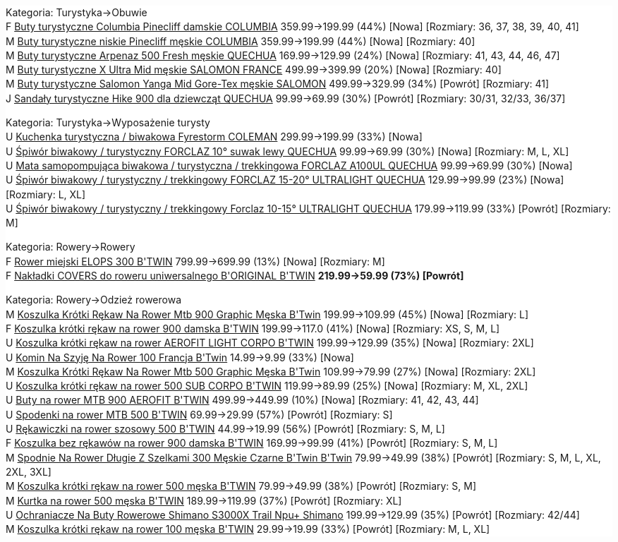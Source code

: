 Kategoria: Turystyka->Obuwie  
F [Buty turystyczne Columbia Pinecliff damskie COLUMBIA](http://www.decathlon.pl/columbia-pinecliff-damskie-id_8396165.html) 359.99->199.99 (44%) [Nowa] [Rozmiary: 36, 37, 38, 39, 40, 41]  
M [Buty turystyczne niskie Pinecliff męskie COLUMBIA](http://www.decathlon.pl/columbia-pinecliff-mskie-id_8396368.html) 359.99->199.99 (44%) [Nowa] [Rozmiary: 40]  
M [Buty turystyczne Arpenaz 500 Fresh męskie QUECHUA](http://www.decathlon.pl/buty-arpenaz-500-fresh-mskie-id_8383775.html) 169.99->129.99 (24%) [Nowa] [Rozmiary: 41, 43, 44, 46, 47]  
M [Buty turystyczne X Ultra Mid męskie  SALOMON FRANCE](http://www.decathlon.pl/buty-x-ultra-mid-gtx-mskie-id_8358092.html) 499.99->399.99 (20%) [Nowa] [Rozmiary: 40]  
M [Buty turystyczne Salomon Yanga Mid Gore-Tex męskie SALOMON](http://www.decathlon.pl/salomon-yanga-mid-id_8387296.html) 499.99->329.99 (34%) [Powrót] [Rozmiary: 41]  
J [Sandały turystyczne Hike 900 dla dziewcząt QUECHUA](http://www.decathlon.pl/sanday-hike-900-dla-dziewczt-id_8357659.html) 99.99->69.99 (30%) [Powrót] [Rozmiary: 30/31, 32/33, 36/37]  

Kategoria: Turystyka->Wyposażenie turysty  
U [Kuchenka turystyczna / biwakowa Fyrestorm COLEMAN](http://www.decathlon.pl/kuchenka-fyrestorm-id_8360127.html) 299.99->199.99 (33%) [Nowa]  
U [Śpiwór biwakowy / turystyczny FORCLAZ 10° suwak lewy QUECHUA](http://www.decathlon.pl/piwor-forclaz-10-id_8384916.html) 99.99->69.99 (30%) [Nowa] [Rozmiary: M, L, XL]  
U [Mata samopompująca biwakowa / turystyczna / trekkingowa FORCLAZ A100UL  QUECHUA](http://www.decathlon.pl/mata-samopompujca-forclaz-100-ultralight-id_8029334.html) 99.99->69.99 (30%) [Nowa]  
U [Śpiwór biwakowy / turystyczny / trekkingowy FORCLAZ 15-20° ULTRALIGHT QUECHUA](http://www.decathlon.pl/forclaz-15-20-ultralight-id_8382842.html) 129.99->99.99 (23%) [Nowa] [Rozmiary: L, XL]  
U [Śpiwór biwakowy / turystyczny / trekkingowy Forclaz 10-15° ULTRALIGHT QUECHUA](http://www.decathlon.pl/forclaz-10-15-ultralight-id_8383184.html) 179.99->119.99 (33%) [Powrót] [Rozmiary: M]  

Kategoria: Rowery->Rowery  
F [Rower miejski ELOPS 300 B'TWIN](http://www.decathlon.pl/rower-miejski-elops-300-id_8245409.html) 799.99->699.99 (13%) [Nowa] [Rozmiary: M]  
F [Nakładki COVERS do roweru uniwersalnego B'ORIGINAL B'TWIN](http://www.decathlon.pl/boriginal-covers-granatowe-id_8319053.html) **219.99->59.99 (73%) [Powrót]**  

Kategoria: Rowery->Odzież rowerowa  
M [Koszulka Krótki Rękaw Na Rower Mtb 900 Graphic Męska B'Twin](http://www.decathlon.pl/koszulka-mtb-900-graphic-id_8382018.html) 199.99->109.99 (45%) [Nowa] [Rozmiary: L]  
F [Koszulka krótki rękaw na rower 900 damska B'TWIN](http://www.decathlon.pl/koszulka-krotki-rkaw-900-id_8380997.html) 199.99->117.0 (41%) [Nowa] [Rozmiary: XS, S, M, L]  
U [Koszulka krótki rękaw na rower AEROFIT LIGHT CORPO B'TWIN](http://www.decathlon.pl/koszulka-aerofit-light-corpo-id_8354630.html) 199.99->129.99 (35%) [Nowa] [Rozmiary: 2XL]  
U [Komin Na Szyję Na Rower 100 Francja B'Twin](http://www.decathlon.pl/komin-na-szyj-100-francja-id_8364518.html) 14.99->9.99 (33%) [Nowa]  
M [Koszulka Krótki Rękaw Na Rower Mtb 500 Graphic Męska B'Twin](http://www.decathlon.pl/koszulka-mtb-500-graphic-id_8381442.html) 109.99->79.99 (27%) [Nowa] [Rozmiary: 2XL]  
U [Koszulka krótki rękaw na rower 500 SUB CORPO B'TWIN](http://www.decathlon.pl/koszulka-500-sub-corpo-id_8381868.html) 119.99->89.99 (25%) [Nowa] [Rozmiary: M, XL, 2XL]  
U [Buty na rower MTB 900 AEROFIT B'TWIN](http://www.decathlon.pl/buty-na-rower-mtb-900-aerofit-id_8359142.html) 499.99->449.99 (10%) [Nowa] [Rozmiary: 41, 42, 43, 44]  
U [Spodenki na rower MTB 500 B'TWIN](http://www.decathlon.pl/spodenki-na-rower-mtb-500-id_8354177.html) 69.99->29.99 (57%) [Powrót] [Rozmiary: S]  
U [Rękawiczki na rower szosowy 500 B'TWIN](http://www.decathlon.pl/rkawiczki-na-rower-500-id_8378435.html) 44.99->19.99 (56%) [Powrót] [Rozmiary: S, M, L]  
F [Koszulka bez rękawów na rower 900 damska B'TWIN](http://www.decathlon.pl/koszulka-bez-rkawow-900-id_8329376.html) 169.99->99.99 (41%) [Powrót] [Rozmiary: S, M, L]  
M [Spodnie Na Rower Długie Z Szelkami 300 Męskie Czarne B'Twin B'Twin](http://www.decathlon.pl/spodnie-na-rower-dugie-z-szelkami-300-mskie-id_8282708.html) 79.99->49.99 (38%) [Powrót] [Rozmiary: S, M, L, XL, 2XL, 3XL]  
M [Koszulka krótki rękaw na rower 500 męska B'TWIN](http://www.decathlon.pl/koszulka-krotki-rkaw-500-id_8354146.html) 79.99->49.99 (38%) [Powrót] [Rozmiary: S, M]  
M [Kurtka na rower 500 męska B'TWIN](http://www.decathlon.pl/kurtka-na-rower-500-id_8369395.html) 189.99->119.99 (37%) [Powrót] [Rozmiary: XL]  
U [Ochraniacze Na Buty Rowerowe Shimano S3000X Trail Npu+ Shimano](http://www.decathlon.pl/ochraniacze-na-buty-na-rower-s3000x-trail-npu-id_8317942.html) 199.99->129.99 (35%) [Powrót] [Rozmiary: 42/44]  
M [Koszulka krótki rękaw na rower 100 męska B'TWIN](http://www.decathlon.pl/koszulka-krotki-rkaw-100-id_8354143.html) 29.99->19.99 (33%) [Powrót] [Rozmiary: M, L, XL]  